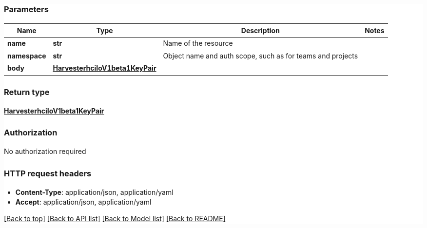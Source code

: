 ### Parameters

Name | Type | Description  | Notes
------------- | ------------- | ------------- | -------------
 **name** | **str**| Name of the resource | 
 **namespace** | **str**| Object name and auth scope, such as for teams and projects | 
 **body** | [**HarvesterhciIoV1beta1KeyPair**](HarvesterhciIoV1beta1KeyPair.md)|  | 

### Return type

[**HarvesterhciIoV1beta1KeyPair**](HarvesterhciIoV1beta1KeyPair.md)

### Authorization

No authorization required

### HTTP request headers

 - **Content-Type**: application/json, application/yaml
 - **Accept**: application/json, application/yaml

[[Back to top]](#) [[Back to API list]](../README.md#documentation-for-api-endpoints) [[Back to Model list]](../README.md#documentation-for-models) [[Back to README]](../README.md)

